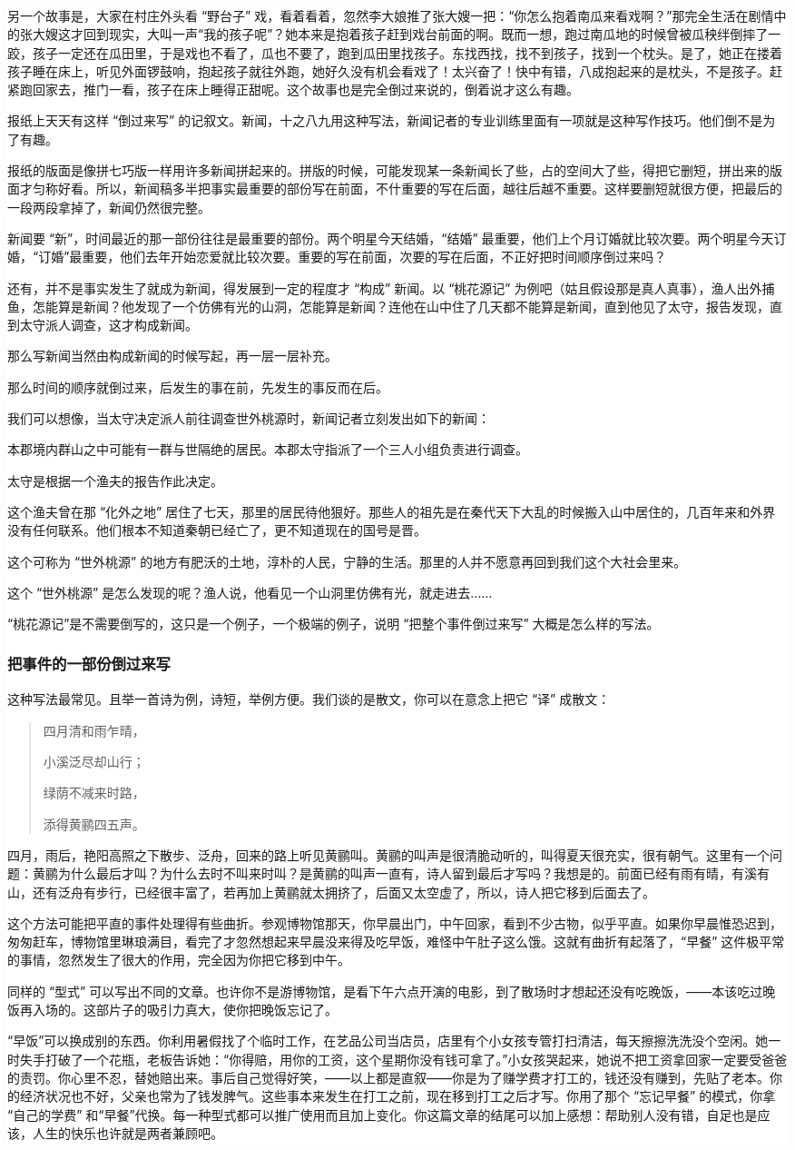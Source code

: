 另一个故事是，大家在村庄外头看 “野台子” 戏，看着看着，忽然李大娘推了张大嫂一把：“你怎么抱着南瓜来看戏啊？”那完全生活在剧情中的张大嫂这才回到现实，大叫一声“我的孩子呢”？她本来是抱着孩子赶到戏台前面的啊。既而一想，跑过南瓜地的时候曾被瓜秧绊倒摔了一跤，孩子一定还在瓜田里，于是戏也不看了，瓜也不要了，跑到瓜田里找孩子。东找西找，找不到孩子，找到一个枕头。是了，她正在搂着孩子睡在床上，听见外面锣鼓响，抱起孩子就往外跑，她好久没有机会看戏了！太兴奋了！快中有错，八成抱起来的是枕头，不是孩子。赶紧跑回家去，推门一看，孩子在床上睡得正甜呢。这个故事也是完全倒过来说的，倒着说才这么有趣。

报纸上天天有这样 “倒过来写” 的记叙文。新闻，十之八九用这种写法，新闻记者的专业训练里面有一项就是这种写作技巧。他们倒不是为了有趣。

报纸的版面是像拼七巧版一样用许多新闻拼起来的。拼版的时候，可能发现某一条新闻长了些，占的空间大了些，得把它删短，拼出来的版面才匀称好看。所以，新闻稿多半把事实最重要的部份写在前面，不什重要的写在后面，越往后越不重要。这样要删短就很方便，把最后的一段两段拿掉了，新闻仍然很完整。

新闻要 “新”，时间最近的那一部份往往是最重要的部份。两个明星今天结婚，“结婚” 最重要，他们上个月订婚就比较次要。两个明星今天订婚，“订婚”最重要，他们去年开始恋爱就比较次要。重要的写在前面，次要的写在后面，不正好把时间顺序倒过来吗？

还有，并不是事实发生了就成为新闻，得发展到一定的程度才 “构成” 新闻。以 “桃花源记” 为例吧（姑且假设那是真人真事），渔人出外捕鱼，怎能算是新闻？他发现了一个仿佛有光的山洞，怎能算是新闻？连他在山中住了几天都不能算是新闻，直到他见了太守，报告发现，直到太守派人调查，这才构成新闻。

那么写新闻当然由构成新闻的时候写起，再一层一层补充。

那么时间的顺序就倒过来，后发生的事在前，先发生的事反而在后。

我们可以想像，当太守决定派人前往调查世外桃源时，新闻记者立刻发出如下的新闻：

本郡境内群山之中可能有一群与世隔绝的居民。本郡太守指派了一个三人小组负责进行调查。

太守是根据一个渔夫的报告作此决定。

这个渔夫曾在那 “化外之地” 居住了七天，那里的居民待他狠好。那些人的祖先是在秦代天下大乱的时候搬入山中居住的，几百年来和外界没有任何联系。他们根本不知道秦朝已经亡了，更不知道现在的国号是晋。

这个可称为 “世外桃源” 的地方有肥沃的土地，淳朴的人民，宁静的生活。那里的人并不愿意再回到我们这个大社会里来。

这个 “世外桃源” 是怎么发现的呢？渔人说，他看见一个山洞里仿佛有光，就走进去……

“桃花源记”是不需要倒写的，这只是一个例子，一个极端的例子，说明 “把整个事件倒过来写” 大概是怎么样的写法。

### 把事件的一部份倒过来写

这种写法最常见。且举一首诗为例，诗短，举例方便。我们谈的是散文，你可以在意念上把它 “译” 成散文：

> 四月清和雨乍晴，
>
> 小溪泛尽却山行；
>
> 绿荫不减来时路，
>
> 添得黄鹂四五声。

四月，雨后，艳阳高照之下散步、泛舟，回来的路上听见黄鹂叫。黄鹂的叫声是很清脆动听的，叫得夏天很充实，很有朝气。这里有一个问题：黄鹂为什么最后才叫？为什么去时不叫来时叫？是黄鹂的叫声一直有，诗人留到最后才写吗？我想是的。前面已经有雨有晴，有溪有山，还有泛舟有步行，已经很丰富了，若再加上黄鹂就太拥挤了，后面又太空虚了，所以，诗人把它移到后面去了。



这个方法可能把平直的事件处理得有些曲折。参观博物馆那天，你早晨出门，中午回家，看到不少古物，似乎平直。如果你早晨惟恐迟到，匆匆赶车，博物馆里琳琅满目，看完了才忽然想起来早晨没来得及吃早饭，难怪中午肚子这么饿。这就有曲折有起落了，“早餐” 这件极平常的事情，忽然发生了很大的作用，完全因为你把它移到中午。



同样的 “型式” 可以写出不同的文章。也许你不是游博物馆，是看下午六点开演的电影，到了散场时才想起还没有吃晚饭，——本该吃过晚饭再入场的。这部片子的吸引力真大，使你把晚饭忘记了。



“早饭”可以换成别的东西。你利用暑假找了个临时工作，在艺品公司当店员，店里有个小女孩专管打扫清洁，每天擦擦洗洗没个空闲。她一时失手打破了一个花瓶，老板告诉她：“你得赔，用你的工资，这个星期你没有钱可拿了。”小女孩哭起来，她说不把工资拿回家一定要受爸爸的责罚。你心里不忍，替她赔出来。事后自己觉得好笑，——以上都是直叙——你是为了赚学费才打工的，钱还没有赚到，先贴了老本。你的经济状况也不好，父亲也常为了钱发脾气。这些事本来发生在打工之前，现在移到打工之后才写。你用了那个 “忘记早餐” 的模式，你拿 “自己的学费” 和“早餐”代换。每一种型式都可以推广使用而且加上变化。你这篇文章的结尾可以加上感想：帮助别人没有错，自足也是应该，人生的快乐也许就是两者兼顾吧。
